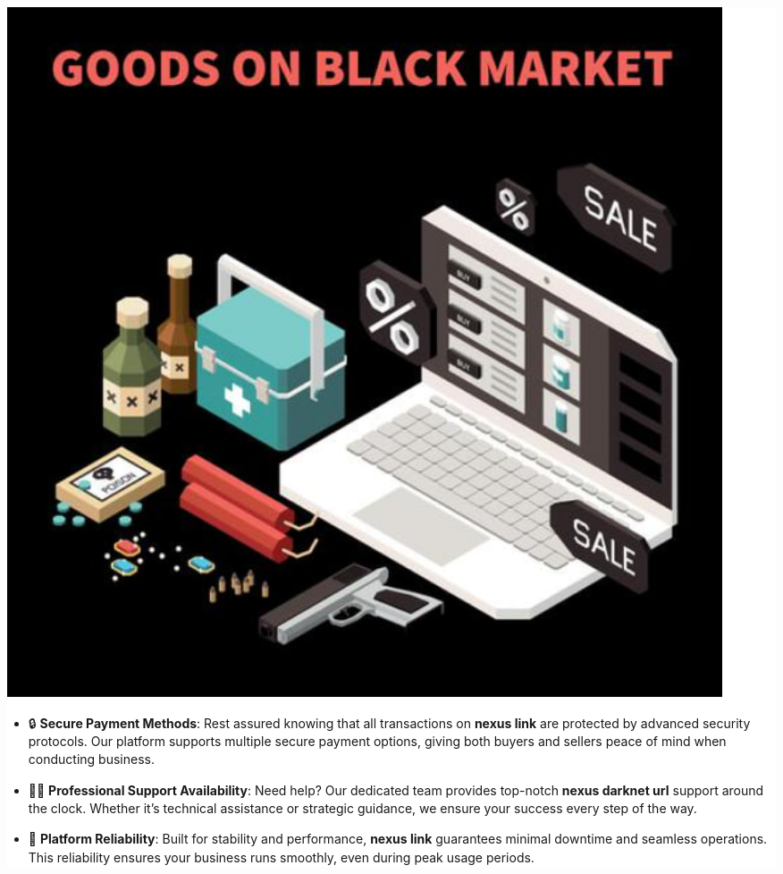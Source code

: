 <img src='assets/images/shop/images/nexus/8.jpg' alt='Images' width='800'/>

</div>

- 🔒 **Secure Payment Methods**: Rest assured knowing that all transactions on **nexus link** are protected by advanced security protocols. Our platform supports multiple secure payment options, giving both buyers and sellers peace of mind when conducting business.

- 👨‍💻 **Professional Support Availability**: Need help? Our dedicated team provides top-notch **nexus darknet url** support around the clock. Whether it’s technical assistance or strategic guidance, we ensure your success every step of the way.

- 💪 **Platform Reliability**: Built for stability and performance, **nexus link** guarantees minimal downtime and seamless operations. This reliability ensures your business runs smoothly, even during peak usage periods. <div align='center'>
